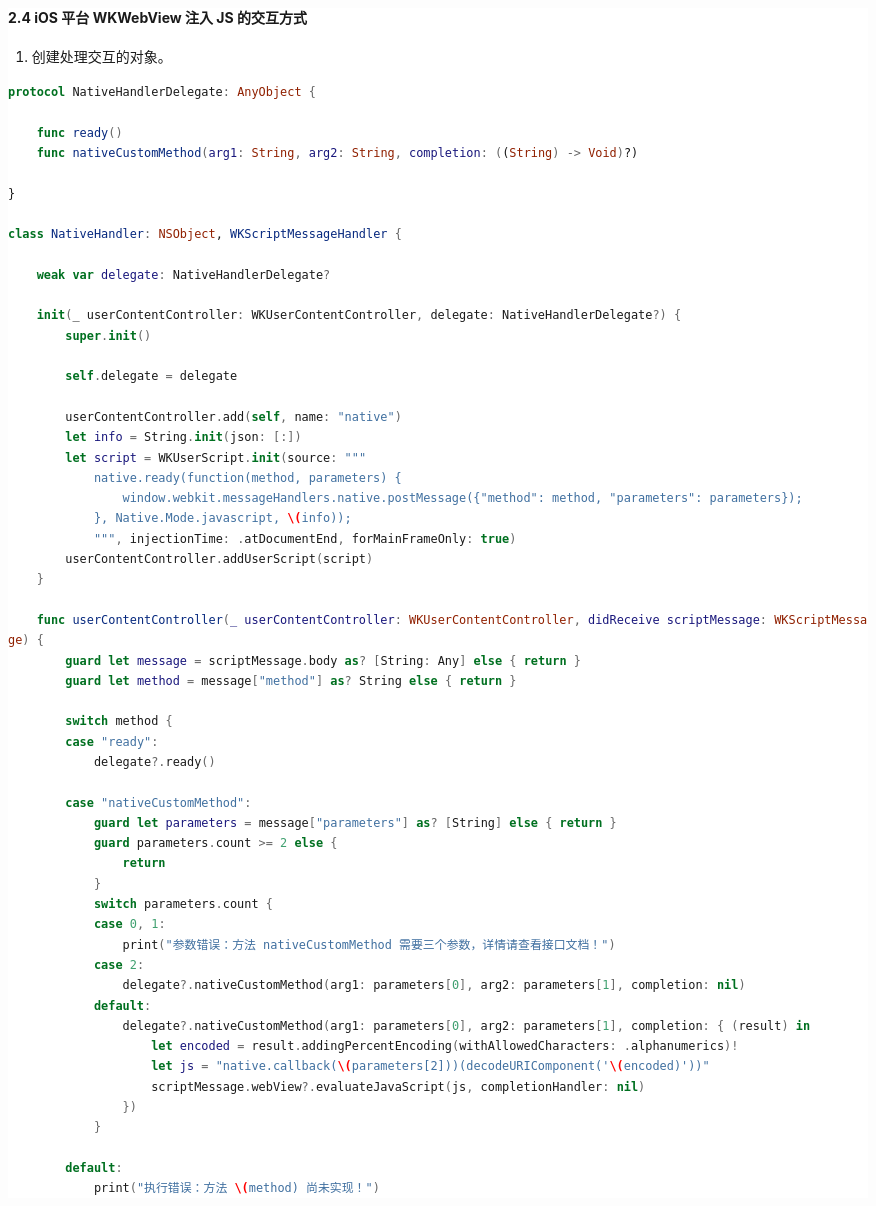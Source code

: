 #### 2.4 iOS 平台 WKWebView 注入 JS 的交互方式

1. 创建处理交互的对象。

```swift
protocol NativeHandlerDelegate: AnyObject {
    
    func ready()
    func nativeCustomMethod(arg1: String, arg2: String, completion: ((String) -> Void)?)
    
}

class NativeHandler: NSObject, WKScriptMessageHandler {
    
    weak var delegate: NativeHandlerDelegate?
    
    init(_ userContentController: WKUserContentController, delegate: NativeHandlerDelegate?) {
        super.init()
        
        self.delegate = delegate
        
        userContentController.add(self, name: "native")
        let info = String.init(json: [:])
        let script = WKUserScript.init(source: """
            native.ready(function(method, parameters) {
                window.webkit.messageHandlers.native.postMessage({"method": method, "parameters": parameters});
            }, Native.Mode.javascript, \(info));
            """, injectionTime: .atDocumentEnd, forMainFrameOnly: true)
        userContentController.addUserScript(script)
    }
    
    func userContentController(_ userContentController: WKUserContentController, didReceive scriptMessage: WKScriptMessage) {
        guard let message = scriptMessage.body as? [String: Any] else { return }
        guard let method = message["method"] as? String else { return }
        
        switch method {
        case "ready":
            delegate?.ready()
            
        case "nativeCustomMethod":
            guard let parameters = message["parameters"] as? [String] else { return }
            guard parameters.count >= 2 else {
                return
            }
            switch parameters.count {
            case 0, 1:
                print("参数错误：方法 nativeCustomMethod 需要三个参数，详情请查看接口文档！")
            case 2:
                delegate?.nativeCustomMethod(arg1: parameters[0], arg2: parameters[1], completion: nil)
            default:
                delegate?.nativeCustomMethod(arg1: parameters[0], arg2: parameters[1], completion: { (result) in
                    let encoded = result.addingPercentEncoding(withAllowedCharacters: .alphanumerics)!
                    let js = "native.callback(\(parameters[2]))(decodeURIComponent('\(encoded)'))"
                    scriptMessage.webView?.evaluateJavaScript(js, completionHandler: nil)
                })
            }
            
        default:
            print("执行错误：方法 \(method) 尚未实现！")
```